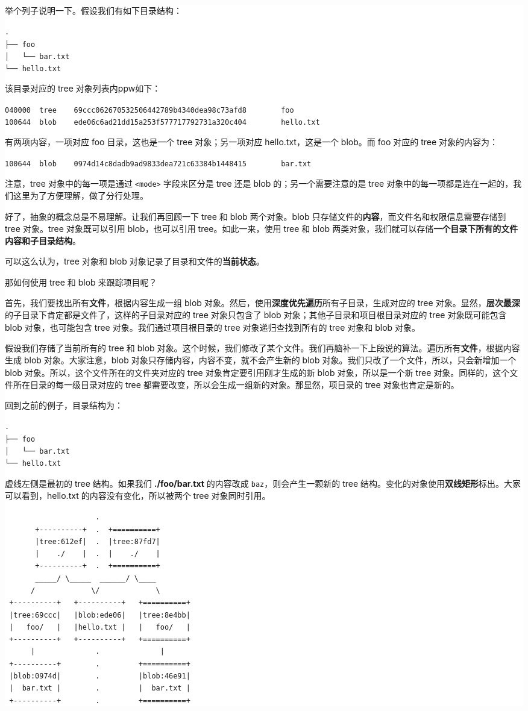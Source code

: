 举个列子说明一下。假设我们有如下目录结构：

```
.
├── foo
│   └── bar.txt
└── hello.txt
```

该目录对应的 tree 对象列表内ppw如下：

```
040000  tree    69ccc062670532506442789b4340dea98c73afd8        foo
100644  blob    ede06c6ad21dd15a253f577717792731a320c404        hello.txt
```

有两项内容，一项对应 foo 目录，这也是一个 tree 对象；另一项对应 hello.txt，这是一个 blob。而 foo 对应的 tree 对象的内容为：

```
100644  blob    0974d14c8dadb9ad9833dea721c63384b1448415        bar.txt
```

注意，tree 对象中的每一项是通过 `<mode>` 字段来区分是 tree 还是 blob 的；另一个需要注意的是 tree 对象中的每一项都是连在一起的，我们这里为了方便理解，做了分行处理。

好了，抽象的概念总是不易理解。让我们再回顾一下 tree 和 blob 两个对象。blob 只存储文件的**内容**，而文件名和权限信息需要存储到 tree 对象。tree 对象既可以引用 blob，也可以引用 tree。如此一来，使用 tree 和 blob 两类对象，我们就可以存储**一个目录下所有的文件内容和子目录结构**。

可以这么认为，tree 对象和 blob 对象记录了目录和文件的**当前状态**。

那如何使用 tree 和 blob 来跟踪项目呢？

首先，我们要找出所有**文件**，根据内容生成一组 blob 对象。然后，使用**深度优先遍历**所有子目录，生成对应的 tree 对象。显然，**层次最深**的子目录下肯定都是文件了，这样的子目录对应的 tree 对象只包含了 blob 对象；其他子目录和项目根目录对应的 tree 对象既可能包含 blob 对象，也可能包含 tree 对象。我们通过项目根目录的 tree 对象递归查找到所有的 tree 对象和 blob 对象。

假设我们存储了当前所有的 tree 和 blob 对象。这个时候，我们修改了某个文件。我们再脑补一下上段说的算法。遍历所有**文件**，根据内容生成 blob 对象。大家注意，blob 对象只存储内容，内容不变，就不会产生新的 blob 对象。我们只改了一个文件，所以，只会新增加一个 blob 对象。所以，这个文件所在的文件夹对应的 tree 对象肯定要引用刚才生成的新 blob 对象，所以是一个新 tree 对象。同样的，这个文件所在目录的每一级目录对应的 tree 都需要改变，所以会生成一组新的对象。那显然，项目录的 tree 对象也肯定是新的。

回到之前的例子，目录结构为：

```
.
├── foo
│   └── bar.txt
└── hello.txt
```

虚线左侧是最初的 tree 结构。如果我们 **./foo/bar.txt** 的内容改成 `baz`，则会产生一颗新的 tree 结构。变化的对象使用**双线矩形**标出。大家可以看到，hello.txt 的内容没有变化，所以被两个 tree 对象同时引用。

```
                     .
       +----------+  .  +==========+
       |tree:612ef|  .  |tree:87fd7|
       |    ./    |  .  |    ./    |
       +----------+  .  +==========+
       _____/ \_____  ______/ \____
      /             \/             \
 +----------+   +----------+   +==========+
 |tree:69ccc|   |blob:ede06|   |tree:8e4bb|
 |   foo/   |   |hello.txt |   |   foo/   |
 +----------+   +----------+   +==========+
      |              .              |
 +----------+        .         +==========+
 |blob:0974d|        .         |blob:46e91|
 |  bar.txt |        .         |  bar.txt |
 +----------+        .         +==========+
```
